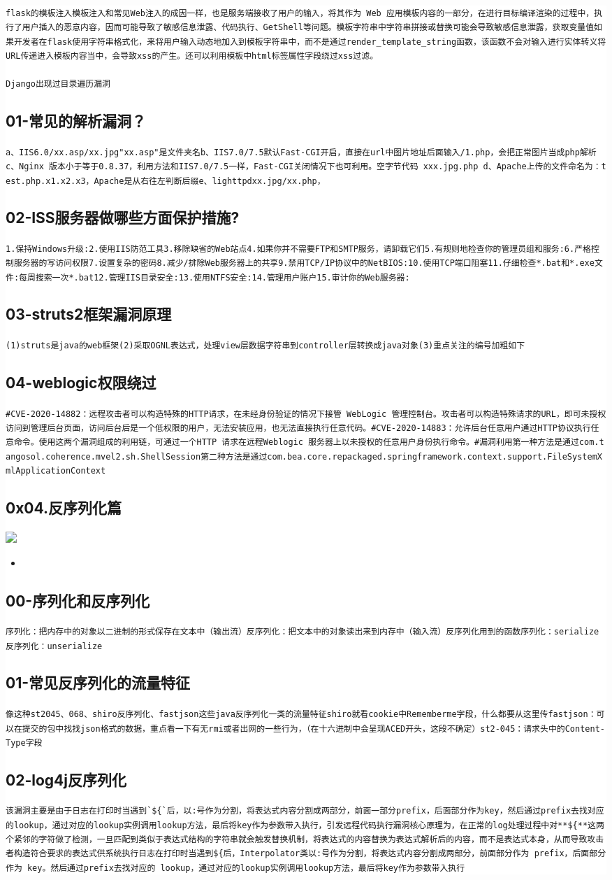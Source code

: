     flask的模板注入模板注入和常见Web注入的成因一样，也是服务端接收了用户的输入，将其作为 Web 应用模板内容的一部分，在进行目标编译渲染的过程中，执行了用户插入的恶意内容，因而可能导致了敏感信息泄露、代码执行、GetShell等问题。模板字符串中字符串拼接或替换可能会导致敏感信息泄露，获取变量值如果开发者在flask使用字符串格式化，来将用户输入动态地加入到模板字符串中，而不是通过render_template_string函数，该函数不会对输入进行实体转义将URL传递进入模板内容当中，会导致xss的产生。还可以利用模板中html标签属性字段绕过xss过滤。

    Django出现过目录遍历漏洞

## 01-常见的解析漏洞？

    a、IIS6.0/xx.asp/xx.jpg"xx.asp"是文件夹名b、IIS7.0/7.5默认Fast-CGI开启，直接在url中图片地址后面输入/1.php，会把正常图片当成php解析c、Nginx 版本小于等于0.8.37，利用方法和IIS7.0/7.5一样，Fast-CGI关闭情况下也可利用。空字节代码 xxx.jpg.php d、Apache上传的文件命名为：test.php.x1.x2.x3，Apache是从右往左判断后缀e、lighttpdxx.jpg/xx.php，

## 02-ISS服务器做哪些方面保护措施?

    1.保持Windows升级:2.使用IIS防范工具3.移除缺省的Web站点4.如果你并不需要FTP和SMTP服务，请卸载它们5.有规则地检查你的管理员组和服务:6.严格控制服务器的写访问权限7.设置复杂的密码8.减少/排除Web服务器上的共享9.禁用TCP/IP协议中的NetBIOS:10.使用TCP端口阻塞11.仔细检查*.bat和*.exe文件:每周搜索一次*.bat12.管理IIS目录安全:13.使用NTFS安全:14.管理用户账户15.审计你的Web服务器:

## 03-struts2框架漏洞原理

    (1)struts是java的web框架(2)采取OGNL表达式，处理view层数据字符串到controller层转换成java对象(3)重点关注的编号加粗如下

## 04-weblogic权限绕过

    #CVE-2020-14882：远程攻击者可以构造特殊的HTTP请求，在未经身份验证的情况下接管 WebLogic 管理控制台。攻击者可以构造特殊请求的URL，即可未授权访问到管理后台页面，访问后台后是一个低权限的用户，无法安装应用，也无法直接执行任意代码。#CVE-2020-14883：允许后台任意用户通过HTTP协议执行任意命令。使用这两个漏洞组成的利用链，可通过一个HTTP 请求在远程Weblogic 服务器上以未授权的任意用户身份执行命令。#漏洞利用第一种方法是通过com.tangosol.coherence.mvel2.sh.ShellSession第二种方法是通过com.bea.core.repackaged.springframework.context.support.FileSystemXmlApplicationContext

## 0x04.反序列化篇

![](https://cubox.pro/c/filters:no_upscale()?imageUrl=https%3A%2F%2Fmmbiz.qpic.cn%2Fmmbiz_png%2FcbYIBjX6JJ8txziapkVbLPNicx8ECQl70F1DzCbTAwib5laU3WXAjw4EIhb22h7icjGB4QvD0FYqkHiclSgeIhjBicaA%2F640%3Fwx_fmt%3Dpng)

-

## 00-序列化和反序列化

    序列化：把内存中的对象以二进制的形式保存在文本中（输出流）反序列化：把文本中的对象读出来到内存中（输入流）反序列化用到的函数序列化：serialize反序列化：unserialize

## 01-常见反序列化的流量特征

    像这种st2045、068、shiro反序列化、fastjson这些java反序列化一类的流量特征shiro就看cookie中Rememberme字段，什么都要从这里传fastjson：可以在提交的包中找找json格式的数据，重点看一下有无rmi或者出网的一些行为，（在十六进制中会呈现ACED开头，这段不确定）st2-045：请求头中的Content-Type字段

## 02-log4j反序列化

    该漏洞主要是由于日志在打印时当遇到`${`后，以:号作为分割，将表达式内容分割成两部分，前面一部分prefix，后面部分作为key，然后通过prefix去找对应的lookup，通过对应的lookup实例调用lookup方法，最后将key作为参数带入执行，引发远程代码执行漏洞核心原理为，在正常的log处理过程中对**${**这两个紧邻的字符做了检测，一旦匹配到类似于表达式结构的字符串就会触发替换机制，将表达式的内容替换为表达式解析后的内容，而不是表达式本身，从而导致攻击者构造符合要求的表达式供系统执行日志在打印时当遇到${后，Interpolator类以:号作为分割，将表达式内容分割成两部分，前面部分作为 prefix，后面部分作为 key。然后通过prefix去找对应的 lookup，通过对应的lookup实例调用lookup方法，最后将key作为参数带入执行
